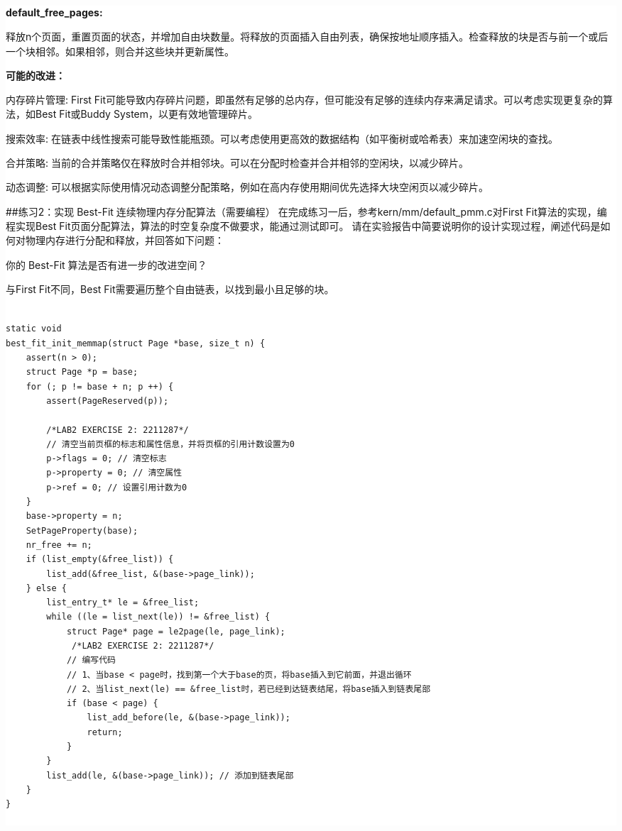 **default_free_pages:**


释放n个页面，重置页面的状态，并增加自由块数量。将释放的页面插入自由列表，确保按地址顺序插入。检查释放的块是否与前一个或后一个块相邻。如果相邻，则合并这些块并更新属性。

**可能的改进：**

内存碎片管理:
First Fit可能导致内存碎片问题，即虽然有足够的总内存，但可能没有足够的连续内存来满足请求。可以考虑实现更复杂的算法，如Best Fit或Buddy System，以更有效地管理碎片。

搜索效率:
在链表中线性搜索可能导致性能瓶颈。可以考虑使用更高效的数据结构（如平衡树或哈希表）来加速空闲块的查找。

合并策略:
当前的合并策略仅在释放时合并相邻块。可以在分配时检查并合并相邻的空闲块，以减少碎片。

动态调整:
可以根据实际使用情况动态调整分配策略，例如在高内存使用期间优先选择大块空闲页以减少碎片。






##练习2：实现 Best-Fit 连续物理内存分配算法（需要编程）
在完成练习一后，参考kern/mm/default_pmm.c对First Fit算法的实现，编程实现Best Fit页面分配算法，算法的时空复杂度不做要求，能通过测试即可。 请在实验报告中简要说明你的设计实现过程，阐述代码是如何对物理内存进行分配和释放，并回答如下问题：

你的 Best-Fit 算法是否有进一步的改进空间？

与First Fit不同，Best Fit需要遍历整个自由链表，以找到最小且足够的块。


```

static void
best_fit_init_memmap(struct Page *base, size_t n) {
    assert(n > 0);
    struct Page *p = base;
    for (; p != base + n; p ++) {
        assert(PageReserved(p));

        /*LAB2 EXERCISE 2: 2211287*/ 
        // 清空当前页框的标志和属性信息，并将页框的引用计数设置为0
   		p->flags = 0; // 清空标志
        p->property = 0; // 清空属性
        p->ref = 0; // 设置引用计数为0
	}
    base->property = n;
    SetPageProperty(base);
    nr_free += n;
    if (list_empty(&free_list)) {
        list_add(&free_list, &(base->page_link));
    } else {
        list_entry_t* le = &free_list;
        while ((le = list_next(le)) != &free_list) {
            struct Page* page = le2page(le, page_link);
             /*LAB2 EXERCISE 2: 2211287*/ 
            // 编写代码
            // 1、当base < page时，找到第一个大于base的页，将base插入到它前面，并退出循环
            // 2、当list_next(le) == &free_list时，若已经到达链表结尾，将base插入到链表尾部
       		if (base < page) {
                list_add_before(le, &(base->page_link));
                return;
            }
        }
        list_add(le, &(base->page_link)); // 添加到链表尾部
    }
}


```